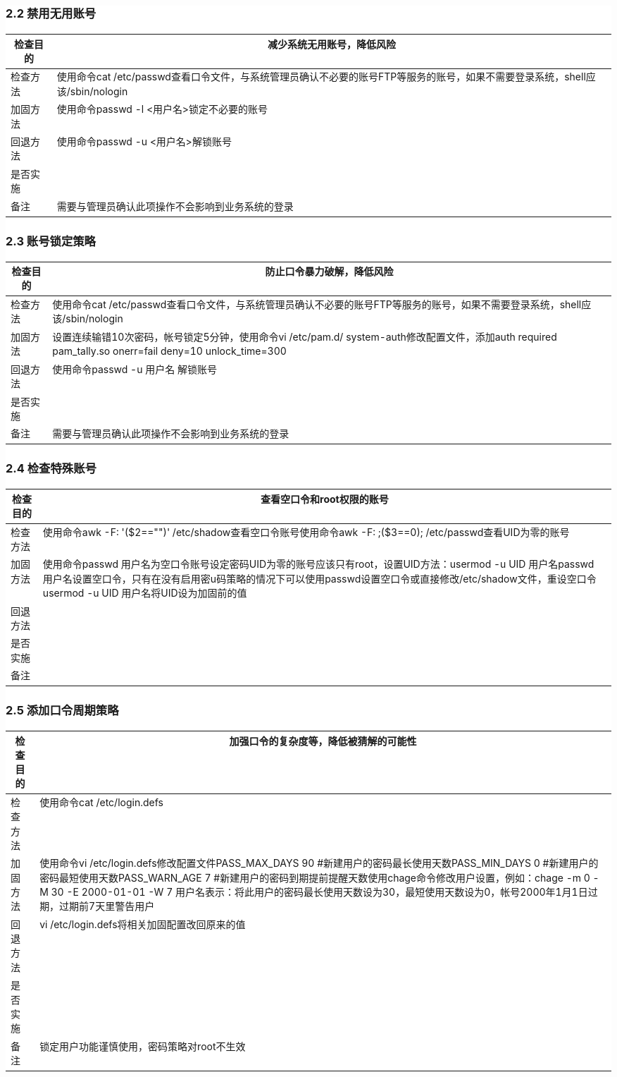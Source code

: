 ### 2.2 禁用无用账号

| 检查目的 | 减少系统无用账号，降低风险 |
| --- | --- |
| 检查方法 | 使用命令cat /etc/passwd查看口令文件，与系统管理员确认不必要的账号FTP等服务的账号，如果不需要登录系统，shell应该/sbin/nologin |
| 加固方法 | 使用命令passwd -l <用户名>锁定不必要的账号 |
| 回退方法 | 使用命令passwd -u <用户名>解锁账号 |
| 是否实施 |   |
| 备注 | 需要与管理员确认此项操作不会影响到业务系统的登录 |

### 2.3 账号锁定策略

| 检查目的 | 防止口令暴力破解，降低风险 |
| --- | --- |
| 检查方法 | 使用命令cat /etc/passwd查看口令文件，与系统管理员确认不必要的账号FTP等服务的账号，如果不需要登录系统，shell应该/sbin/nologin |
| 加固方法 | 设置连续输错10次密码，帐号锁定5分钟，使用命令vi /etc/pam.d/ system-auth修改配置文件，添加auth required pam_tally.so onerr=fail deny=10 unlock_time=300 |
| 回退方法 | 使用命令passwd -u 用户名 解锁账号 |
| 是否实施 |   |
| 备注 | 需要与管理员确认此项操作不会影响到业务系统的登录 |

### 2.4 检查特殊账号

| 检查目的 | 查看空口令和root权限的账号 |
| --- | --- |
| 检查方法 | 使用命令awk -F: '($2=="")' /etc/shadow查看空口令账号使用命令awk -F: ;($3==0); /etc/passwd查看UID为零的账号 |
| 加固方法 | 使用命令passwd  用户名为空口令账号设定密码UID为零的账号应该只有root，设置UID方法：usermod -u UID 用户名passwd 用户名设置空口令，只有在没有启用密u码策略的情况下可以使用passwd设置空口令或直接修改/etc/shadow文件，重设空口令usermod -u UID 用户名将UID设为加固前的值 |
| 回退方法 |   |
| 是否实施 |   |
| 备注 |   |

### 2.5 添加口令周期策略

| 检查目的 | 加强口令的复杂度等，降低被猜解的可能性 |
| --- | --- |
| 检查方法 | 使用命令cat /etc/login.defs|grep PASS和cat /etc/pam.d/system-auth查看密码策略设置 |
| 加固方法 | 使用命令vi /etc/login.defs修改配置文件PASS_MAX_DAYS   90        #新建用户的密码最长使用天数PASS_MIN_DAYS   0          #新建用户的密码最短使用天数PASS_WARN_AGE   7         #新建用户的密码到期提前提醒天数使用chage命令修改用户设置，例如：chage -m 0 -M 30 -E 2000-01-01 -W 7 用户名表示：将此用户的密码最长使用天数设为30，最短使用天数设为0，帐号2000年1月1日过期，过期前7天里警告用户 |
| 回退方法 | vi /etc/login.defs将相关加固配置改回原来的值 |
| 是否实施 |   |
| 备注 | 锁定用户功能谨慎使用，密码策略对root不生效 |
